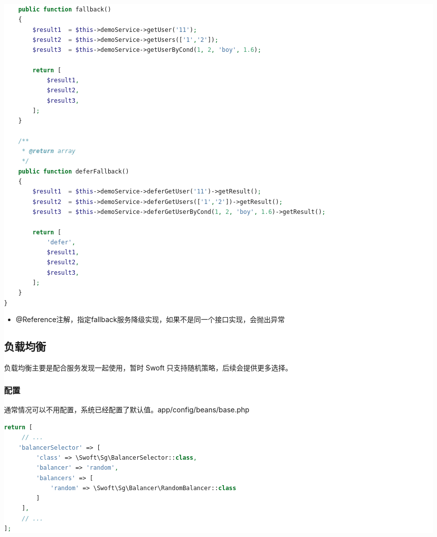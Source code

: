 ```php
    public function fallback()
    {
        $result1  = $this->demoService->getUser('11');
        $result2  = $this->demoService->getUsers(['1','2']);
        $result3  = $this->demoService->getUserByCond(1, 2, 'boy', 1.6);

        return [
            $result1,
            $result2,
            $result3,
        ];
    }

    /**
     * @return array
     */
    public function deferFallback()
    {
        $result1  = $this->demoService->deferGetUser('11')->getResult();
        $result2  = $this->demoService->deferGetUsers(['1','2'])->getResult();
        $result3  = $this->demoService->deferGetUserByCond(1, 2, 'boy', 1.6)->getResult();

        return [
            'defer',
            $result1,
            $result2,
            $result3,
        ];
    }
}
```

- @Reference注解，指定fallback服务降级实现，如果不是同一个接口实现，会抛出异常

## 负载均衡

负载均衡主要是配合服务发现一起使用，暂时 Swoft 只支持随机策略，后续会提供更多选择。

### 配置
通常情况可以不用配置，系统已经配置了默认值。app/config/beans/base.php

```php
return [
     // ...
    'balancerSelector' => [
         'class' => \Swoft\Sg\BalancerSelector::class,
         'balancer' => 'random',
         'balancers' => [
             'random' => \Swoft\Sg\Balancer\RandomBalancer::class
         ]
     ],
     // ...
];
```
